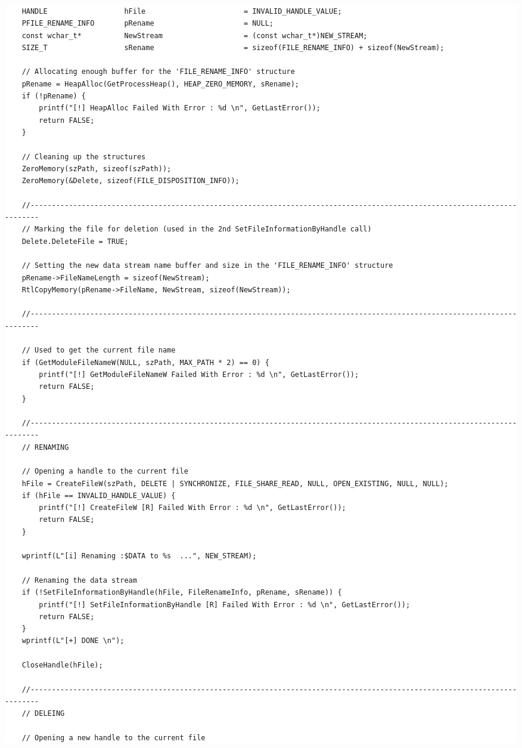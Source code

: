 ```
	HANDLE				    hFile 			    	    = INVALID_HANDLE_VALUE;
	PFILE_RENAME_INFO		pRename 		    	    = NULL;
	const wchar_t* 			NewStream 		    	    = (const wchar_t*)NEW_STREAM;
	SIZE_T				    sRename 		    	    = sizeof(FILE_RENAME_INFO) + sizeof(NewStream);

	// Allocating enough buffer for the 'FILE_RENAME_INFO' structure
	pRename = HeapAlloc(GetProcessHeap(), HEAP_ZERO_MEMORY, sRename);
	if (!pRename) {
		printf("[!] HeapAlloc Failed With Error : %d \n", GetLastError());
		return FALSE;
	}

	// Cleaning up the structures
	ZeroMemory(szPath, sizeof(szPath));
	ZeroMemory(&Delete, sizeof(FILE_DISPOSITION_INFO));

	//--------------------------------------------------------------------------------------------------------------------------
	// Marking the file for deletion (used in the 2nd SetFileInformationByHandle call)
	Delete.DeleteFile = TRUE;

	// Setting the new data stream name buffer and size in the 'FILE_RENAME_INFO' structure
	pRename->FileNameLength = sizeof(NewStream);
	RtlCopyMemory(pRename->FileName, NewStream, sizeof(NewStream));

	//--------------------------------------------------------------------------------------------------------------------------

	// Used to get the current file name
	if (GetModuleFileNameW(NULL, szPath, MAX_PATH * 2) == 0) {
		printf("[!] GetModuleFileNameW Failed With Error : %d \n", GetLastError());
		return FALSE;
	}

	//--------------------------------------------------------------------------------------------------------------------------
	// RENAMING

	// Opening a handle to the current file
	hFile = CreateFileW(szPath, DELETE | SYNCHRONIZE, FILE_SHARE_READ, NULL, OPEN_EXISTING, NULL, NULL);
	if (hFile == INVALID_HANDLE_VALUE) {
		printf("[!] CreateFileW [R] Failed With Error : %d \n", GetLastError());
		return FALSE;
	}

	wprintf(L"[i] Renaming :$DATA to %s  ...", NEW_STREAM);

	// Renaming the data stream
	if (!SetFileInformationByHandle(hFile, FileRenameInfo, pRename, sRename)) {
		printf("[!] SetFileInformationByHandle [R] Failed With Error : %d \n", GetLastError());
		return FALSE;
	}
	wprintf(L"[+] DONE \n");

	CloseHandle(hFile);

	//--------------------------------------------------------------------------------------------------------------------------
	// DELEING

	// Opening a new handle to the current file
```
